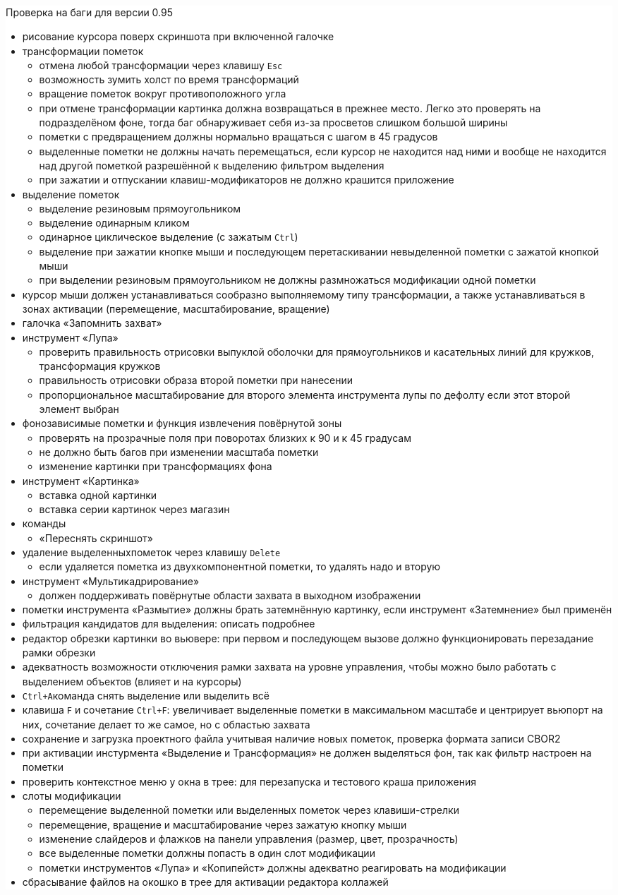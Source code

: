 
Проверка на баги для версии 0.95
  - рисование курсора поверх скриншота при включенной галочке
  - трансформации пометок
      - отмена любой трансформации через клавишу `Esc`
      - возможность зумить холст по время трансформаций
      - вращение пометок вокруг противоположного угла
      - при отмене трансформации картинка должна возвращаться в прежнее место. Легко это проверять на подразделёном фоне, тогда баг обнаруживает себя из-за просветов слишком большой ширины
      - пометки с предвращением должны нормально вращаться с шагом в 45 градусов
      - выделенные пометки не должны начать перемещаться, если курсор не находится над ними и вообще не находится над другой пометкой разрешённой к выделению фильтром выделения
      - при зажатии и отпускании клавиш-модификаторов не должно крашится приложение
  - выделение пометок
      - выделение резиновым прямоугольником
      - выделение одинарным кликом
      - одинарное циклическое выделение (с зажатым `Ctrl`)
      - выделение при зажатии кнопке мыши и последующем перетаскивании невыделенной пометки с зажатой кнопкой мыши
      - при выделении резиновым прямоугольником не должны размножаться модификации одной пометки
  - курсор мыши должен устанавливаться сообразно выполняемому типу трансформации, а также устанавливаться в зонах активации (перемещение, масштабирование, вращение)
  - галочка «Запомнить захват»
  - инструмент «Лупа»
      - проверить правильность отрисовки выпуклой оболочки для прямоугольников и касательных линий для кружков, трансформация кружков
      - правильность отрисовки образа второй пометки при нанесении
      - пропорциональное масштабирование для второго элемента инструмента лупы по дефолту если этот второй элемент выбран
  - фонозависимые пометки и функция извлечения повёрнутой зоны 
      - проверять на прозрачные поля при поворотах близких к 90 и к 45 градусам
      - не должно быть багов при изменении масштаба пометки
      - изменение картинки при трансформациях фона
  - инструмент «Картинка»
      - вставка одной картинки
      - вставка серии картинок через магазин
  - команды
      - «Переснять скриншот»
  - удаление выделенныхпометок через клавишу `Delete`
      - если удаляется пометка из двухкомпонентной пометки, то удалять надо и вторую
  - инструмент «Мультикадрирование»
      - должен поддерживать повёрнутые области захвата в выходном изображении
  - пометки инструмента «Размытие» должны брать затемнённую картинку, если инструмент «Затемнение» был применён
  - фильтрация кандидатов для выделения: описать подробнее
  - редактор обрезки картинки во вьювере: при первом и последующем вызове должно функционировать перезадание рамки обрезки
  - адекватность возможности отключения рамки захвата на уровне управления, чтобы можно было работать с выделением объектов (влияет и на курсоры)
  - `Ctrl+A`команда снять выделение или выделить всё
  - клавиша `F` и сочетание `Ctrl+F`: увеличивает выделенные пометки в максимальном масштабе и центрирует вьюпорт на них, сочетание делает то же самое, но с областью захвата
  - сохранение и загрузка проектного файла учитывая наличие новых пометок, проверка формата записи CBOR2
  - при активации инстурмента «Выделение и Трансформация» не должен выделяться фон, так как фильтр настроен на пометки
  - проверить контекстное меню у окна в трее: для перезапуска и тестового краша приложения
  - слоты модификации
      - перемещение выделенной пометки или выделенных пометок через клавиши-стрелки
      - перемещение, вращение и масштабирование через зажатую кнопку мыши
      - изменение слайдеров и флажков на панели управления (размер, цвет, прозрачность)
      - все выделенные пометки должны попасть в один слот модификации
      - пометки инструментов «Лупа» и «Копипейст» должны адекватно реагировать на модификации
  - сбрасывание файлов на окошко в трее для активации редактора коллажей